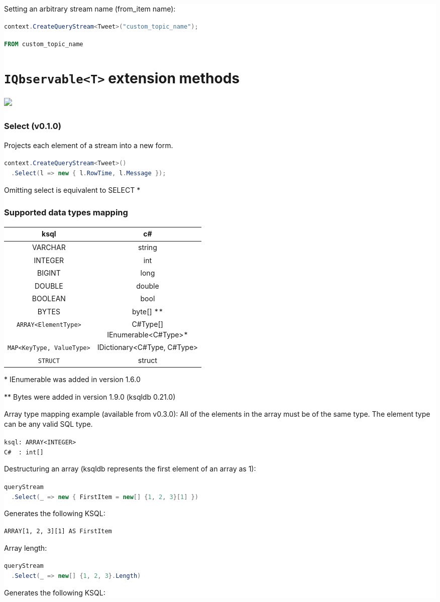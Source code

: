 Setting an arbitrary stream name (from_item name):
```C#
context.CreateQueryStream<Tweet>("custom_topic_name");
```
```SQL
FROM custom_topic_name
```

# ```IQbservable<T>``` extension methods
<img src="https://sec.ch9.ms/ecn/content/images/WhatHowWhere.jpg" />

### Select (v0.1.0)
Projects each element of a stream into a new form.
```C#
context.CreateQueryStream<Tweet>()
  .Select(l => new { l.RowTime, l.Message });
```
Omitting select is equivalent to SELECT *
### Supported data types mapping

|   ksql  |   c#     |
|:-------:|:--------:|
| VARCHAR | string   |
| INTEGER | int      |
| BIGINT  | long     |
| DOUBLE  | double   |
| BOOLEAN | bool     |
| BYTES   | byte[] **|
| ```ARRAY<ElementType>``` | C#Type[] <br /> IEnumerable<C#Type>*   |
| ```MAP<KeyType, ValueType>``` | IDictionary<C#Type, C#Type>   |
| ```STRUCT``` | struct   |

\* IEnumerable was added in version 1.6.0

\** Bytes were added in version 1.9.0 (ksqldb 0.21.0)

Array type mapping example (available from v0.3.0):
All of the elements in the array must be of the same type. The element type can be any valid SQL type.
```
ksql: ARRAY<INTEGER>
C#  : int[]
```
Destructuring an array (ksqldb represents the first element of an array as 1):
```C#
queryStream
  .Select(_ => new { FirstItem = new[] {1, 2, 3}[1] })
```
Generates the following KSQL:
```KSQL
ARRAY[1, 2, 3][1] AS FirstItem
```
Array length:
```C#
queryStream
  .Select(_ => new[] {1, 2, 3}.Length)
```
Generates the following KSQL:
```KSQL
```